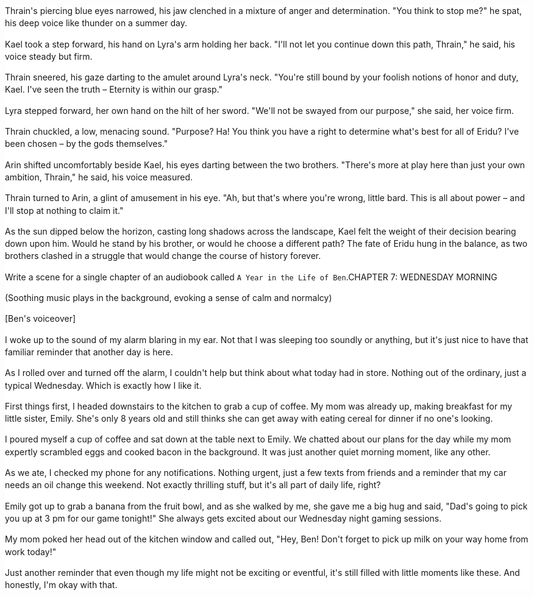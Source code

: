 Thrain's piercing blue eyes narrowed, his jaw clenched in a mixture of anger and determination. "You think to stop me?" he spat, his deep voice like thunder on a summer day.

Kael took a step forward, his hand on Lyra's arm holding her back. "I'll not let you continue down this path, Thrain," he said, his voice steady but firm.

Thrain sneered, his gaze darting to the amulet around Lyra's neck. "You're still bound by your foolish notions of honor and duty, Kael. I've seen the truth – Eternity is within our grasp."

Lyra stepped forward, her own hand on the hilt of her sword. "We'll not be swayed from our purpose," she said, her voice firm.

Thrain chuckled, a low, menacing sound. "Purpose? Ha! You think you have a right to determine what's best for all of Eridu? I've been chosen – by the gods themselves."

Arin shifted uncomfortably beside Kael, his eyes darting between the two brothers. "There's more at play here than just your own ambition, Thrain," he said, his voice measured.

Thrain turned to Arin, a glint of amusement in his eye. "Ah, but that's where you're wrong, little bard. This is all about power – and I'll stop at nothing to claim it."

As the sun dipped below the horizon, casting long shadows across the landscape, Kael felt the weight of their decision bearing down upon him. Would he stand by his brother, or would he choose a different path? The fate of Eridu hung in the balance, as two brothers clashed in a struggle that would change the course of history forever.<end>

Write a scene for a single chapter of an audiobook called `A Year in the Life of Ben`.<start>CHAPTER 7: WEDNESDAY MORNING

(Soothing music plays in the background, evoking a sense of calm and normalcy)

[Ben's voiceover]

I woke up to the sound of my alarm blaring in my ear. Not that I was sleeping too soundly or anything, but it's just nice to have that familiar reminder that another day is here.

As I rolled over and turned off the alarm, I couldn't help but think about what today had in store. Nothing out of the ordinary, just a typical Wednesday. Which is exactly how I like it.

First things first, I headed downstairs to the kitchen to grab a cup of coffee. My mom was already up, making breakfast for my little sister, Emily. She's only 8 years old and still thinks she can get away with eating cereal for dinner if no one's looking.

I poured myself a cup of coffee and sat down at the table next to Emily. We chatted about our plans for the day while my mom expertly scrambled eggs and cooked bacon in the background. It was just another quiet morning moment, like any other.

As we ate, I checked my phone for any notifications. Nothing urgent, just a few texts from friends and a reminder that my car needs an oil change this weekend. Not exactly thrilling stuff, but it's all part of daily life, right?

Emily got up to grab a banana from the fruit bowl, and as she walked by me, she gave me a big hug and said, "Dad's going to pick you up at 3 pm for our game tonight!" She always gets excited about our Wednesday night gaming sessions.

My mom poked her head out of the kitchen window and called out, "Hey, Ben! Don't forget to pick up milk on your way home from work today!"

Just another reminder that even though my life might not be exciting or eventful, it's still filled with little moments like these. And honestly, I'm okay with that.
